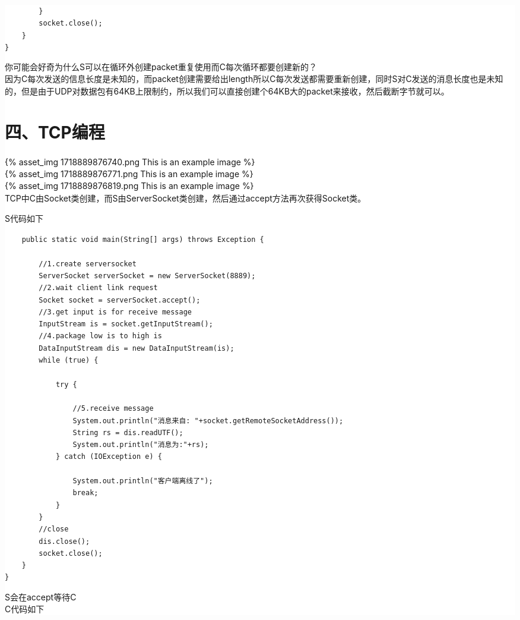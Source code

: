 ```prism language-cpp
        }
        socket.close();
    }
}
```

你可能会好奇为什么S可以在循环外创建packet重复使用而C每次循环都要创建新的？  
因为C每次发送的信息长度是未知的，而packet创建需要给出length所以C每次发送都需要重新创建，同时S对C发送的消息长度也是未知的，但是由于UDP对数据包有64KB上限制约，所以我们可以直接创建个64KB大的packet来接收，然后截断字节就可以。

# 四、TCP编程

{% asset_img 1718889876740.png This is an example image %}  
{% asset_img 1718889876771.png This is an example image %}  
{% asset_img 1718889876819.png This is an example image %}  
TCP中C由Socket类创建，而S由ServerSocket类创建，然后通过accept方法再次获得Socket类。

S代码如下

```prism language-cpp
    public static void main(String[] args) throws Exception {
   
        //1.create serversocket
        ServerSocket serverSocket = new ServerSocket(8889);
        //2.wait client link request
        Socket socket = serverSocket.accept();
        //3.get input is for receive message
        InputStream is = socket.getInputStream();
        //4.package low is to high is
        DataInputStream dis = new DataInputStream(is);
        while (true) {
   
            try {
   
                //5.receive message
                System.out.println("消息来自: "+socket.getRemoteSocketAddress());
                String rs = dis.readUTF();
                System.out.println("消息为:"+rs);
            } catch (IOException e) {
   
                System.out.println("客户端离线了");
                break;
            }
        }
        //close
        dis.close();
        socket.close();
    }
}
```

S会在accept等待C  
C代码如下
